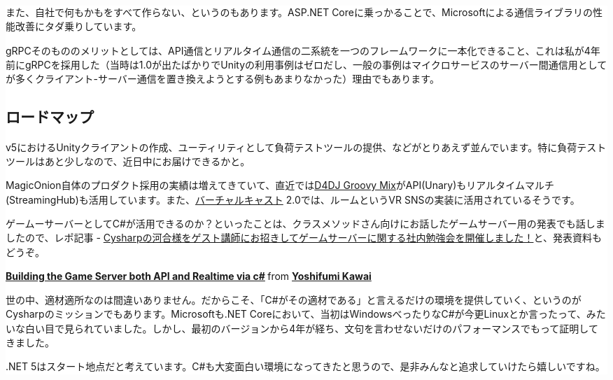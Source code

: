また、自社で何もかもをすべて作らない、というのもあります。ASP.NET Coreに乗っかることで、Microsoftによる通信ライブラリの性能改善にタダ乗りしています。

gRPCそのもののメリットとしては、API通信とリアルタイム通信の二系統を一つのフレームワークに一本化できること、これは私が4年前にgRPCを採用した（当時は1.0が出たばかりでUnityの利用事例はゼロだし、一般の事例はマイクロサービスのサーバー間通信用としてが多くクライアント-サーバー通信を置き換えようとする例もあまりなかった）理由でもあります。

ロードマップ
---
v5におけるUnityクライアントの作成、ユーティリティとして負荷テストツールの提供、などがとりあえず並んでいます。特に負荷テストツールはあと少しなので、近日中にお届けできるかと。

MagicOnion自体のプロダクト採用の実績は増えてきていて、直近では[D4DJ Groovy Mix](https://d4dj.bushimo.jp/)がAPI(Unary)もリアルタイムマルチ(StreamingHub)も活用しています。また、[バーチャルキャスト](https://virtualcast.jp/) 2.0では、ルームというVR SNSの実装に活用されているそうです。

ゲームーサーバーとしてC#が活用できるのか？といったことは、クラスメソッドさん向けにお話したゲームサーバー用の発表でも話しましたので、レポ記事 - [Cysharpの河合様をゲスト講師にお招きしてゲームサーバーに関する社内勉強会を開催しました！](https://dev.classmethod.jp/articles/game-server-development-seminar-by-cysharp/)と、発表資料もどうぞ。

<iframe src="//www.slideshare.net/slideshow/embed_code/key/Gfd2wf6fsBsj3y" width="595" height="485" frameborder="0" marginwidth="0" marginheight="0" scrolling="no" style="border:1px solid #CCC; border-width:1px; margin-bottom:5px; max-width: 100%;" allowfullscreen> </iframe> <div style="margin-bottom:5px"> <strong> <a href="//www.slideshare.net/neuecc/building-the-game-server-both-api-and-realtime-via-c" title="Building the Game Server both API and Realtime via c#" target="_blank">Building the Game Server both API and Realtime via c#</a> </strong> from <strong><a href="https://www.slideshare.net/neuecc" target="_blank">Yoshifumi Kawai</a></strong> </div>

世の中、適材適所なのは間違いありません。だからこそ、「C#がその適材である」と言えるだけの環境を提供していく、というのがCysharpのミッションでもあります。Microsoftも.NET Coreにおいて、当初はWindowsべったりなC#が今更Linuxとか言ったって、みたいな白い目で見られていました。しかし、最初のバージョンから4年が経ち、文句を言わせないだけのパフォーマンスでもって証明してきました。

.NET 5はスタート地点だと考えています。C#も大変面白い環境になってきたと思うので、是非みんなと追求していけたら嬉しいですね。